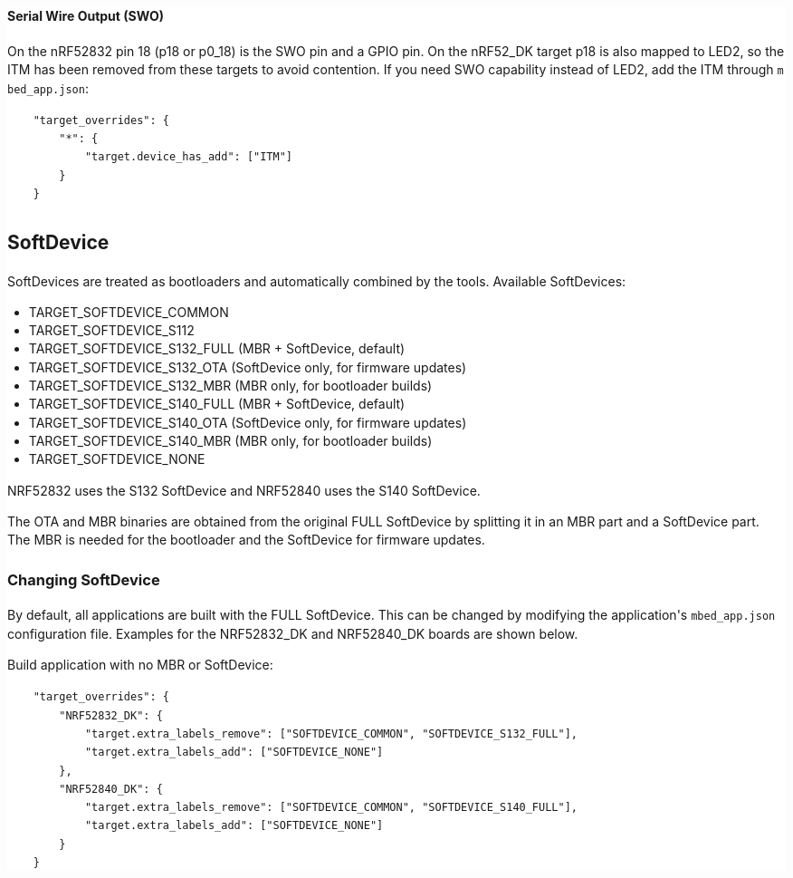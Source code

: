 #### Serial Wire Output (SWO)

On the nRF52832 pin 18 (p18 or p0_18) is the SWO pin and a GPIO pin.  On the nRF52_DK target p18 is also mapped to LED2, so the ITM has been removed from these targets to avoid contention.  If you need SWO capability instead of LED2, add the ITM through ```mbed_app.json```:
```
    "target_overrides": {
        "*": {
            "target.device_has_add": ["ITM"]
        }
    }
```

## SoftDevice

SoftDevices are treated as bootloaders and automatically combined by the tools. Available SoftDevices:

 * TARGET_SOFTDEVICE_COMMON
 * TARGET_SOFTDEVICE_S112
 * TARGET_SOFTDEVICE_S132_FULL (MBR + SoftDevice, default)
 * TARGET_SOFTDEVICE_S132_OTA (SoftDevice only, for firmware updates)
 * TARGET_SOFTDEVICE_S132_MBR (MBR only, for bootloader builds)
 * TARGET_SOFTDEVICE_S140_FULL (MBR + SoftDevice, default)
 * TARGET_SOFTDEVICE_S140_OTA (SoftDevice only, for firmware updates)
 * TARGET_SOFTDEVICE_S140_MBR (MBR only, for bootloader builds)
 * TARGET_SOFTDEVICE_NONE

NRF52832 uses the S132 SoftDevice and NRF52840 uses the S140 SoftDevice.

The OTA and MBR binaries are obtained from the original FULL SoftDevice by splitting it in an MBR part and a SoftDevice part. The MBR is needed for the bootloader and the SoftDevice for firmware updates.

### Changing SoftDevice

By default, all applications are built with the FULL SoftDevice. This can be changed by modifying the application's `mbed_app.json` configuration file. Examples for the NRF52832_DK and NRF52840_DK boards are shown below.

Build application with no MBR or SoftDevice:

```
    "target_overrides": {
        "NRF52832_DK": {
            "target.extra_labels_remove": ["SOFTDEVICE_COMMON", "SOFTDEVICE_S132_FULL"],
            "target.extra_labels_add": ["SOFTDEVICE_NONE"]
        },
        "NRF52840_DK": {
            "target.extra_labels_remove": ["SOFTDEVICE_COMMON", "SOFTDEVICE_S140_FULL"],
            "target.extra_labels_add": ["SOFTDEVICE_NONE"]
        }
    }
```
